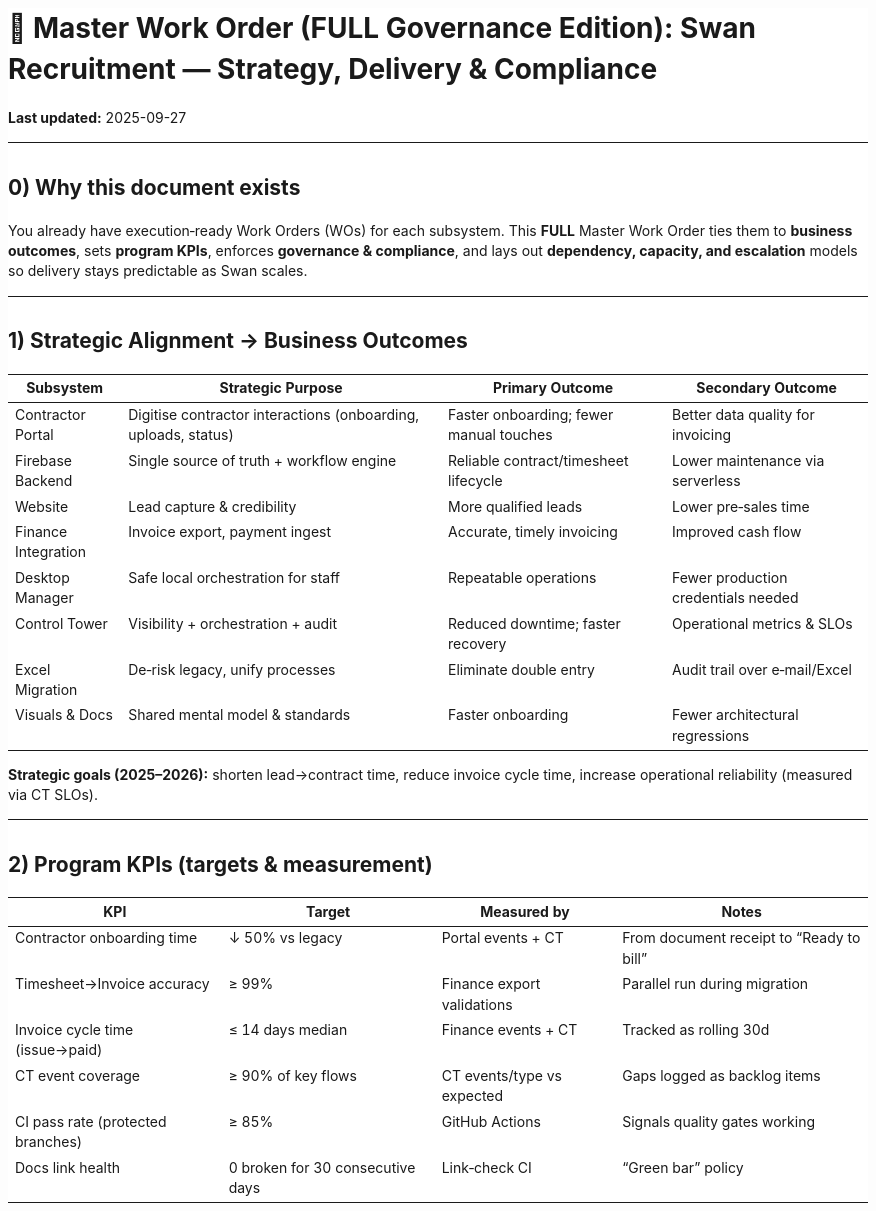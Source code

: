 # 🧭 Master Work Order (FULL Governance Edition): Swan Recruitment — Strategy, Delivery & Compliance

**Last updated:** 2025-09-27  

---

## 0) Why this document exists
You already have execution‑ready Work Orders (WOs) for each subsystem. This **FULL** Master Work Order ties them to **business outcomes**, sets **program KPIs**, enforces **governance & compliance**, and lays out **dependency, capacity, and escalation** models so delivery stays predictable as Swan scales.

---

## 1) Strategic Alignment → Business Outcomes
| Subsystem | Strategic Purpose | Primary Outcome | Secondary Outcome |
|---|---|---|---|
| Contractor Portal | Digitise contractor interactions (onboarding, uploads, status) | Faster onboarding; fewer manual touches | Better data quality for invoicing |
| Firebase Backend | Single source of truth + workflow engine | Reliable contract/timesheet lifecycle | Lower maintenance via serverless |
| Website | Lead capture & credibility | More qualified leads | Lower pre‑sales time |
| Finance Integration | Invoice export, payment ingest | Accurate, timely invoicing | Improved cash flow |
| Desktop Manager | Safe local orchestration for staff | Repeatable operations | Fewer production credentials needed |
| Control Tower | Visibility + orchestration + audit | Reduced downtime; faster recovery | Operational metrics & SLOs |
| Excel Migration | De‑risk legacy, unify processes | Eliminate double entry | Audit trail over e‑mail/Excel |
| Visuals & Docs | Shared mental model & standards | Faster onboarding | Fewer architectural regressions |

**Strategic goals (2025–2026):** shorten lead→contract time, reduce invoice cycle time, increase operational reliability (measured via CT SLOs).

---

## 2) Program KPIs (targets & measurement)
| KPI | Target | Measured by | Notes |
|---|---|---|---|
| Contractor onboarding time | ↓ 50% vs legacy | Portal events + CT | From document receipt to “Ready to bill” |
| Timesheet→Invoice accuracy | ≥ 99% | Finance export validations | Parallel run during migration |
| Invoice cycle time (issue→paid) | ≤ 14 days median | Finance events + CT | Tracked as rolling 30d |
| CT event coverage | ≥ 90% of key flows | CT events/type vs expected | Gaps logged as backlog items |
| CI pass rate (protected branches) | ≥ 85% | GitHub Actions | Signals quality gates working |
| Docs link health | 0 broken for 30 consecutive days | Link‑check CI | “Green bar” policy |
